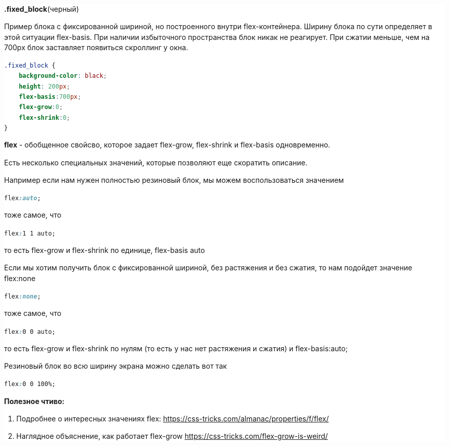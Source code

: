 
**.fixed_block**(черный)

Пример блока с фиксированной шириной, но построенного внутри flex-контейнера. Ширину блока по сути определяет в этой ситуации flex-basis. При наличии избыточного пространства блок никак не реагирует. При сжатии меньше, чем на 700px блок заставляет появиться скроллинг у окна.

```css
.fixed_block {
	background-color: black;
	height: 200px;
	flex-basis:700px;
	flex-grow:0;
	flex-shrink:0;
}
```



**flex** - обобщенное свойсво, которое задает flex-grow, flex-shrink и flex-basis одновременно.

Есть несколько специальных значений, которые позволяют еще скоратить описание.

Например если нам нужен полностью резиновый блок, мы можем воспользоваться значением

```css
flex:auto;
```
тоже самое, что

```css
flex:1 1 auto;
```

то есть flex-grow и flex-shrink по единице, flex-basis auto

Если мы хотим получить блок с фиксированной шириной, без растяжения и без сжатия, то нам подойдет значение flex:none

```css
flex:none; 
```
тоже самое, что

```css
flex:0 0 auto;
```
то есть flex-grow и flex-shrink по нулям (то есть у нас нет растяжения и сжатия) и flex-basis:auto;


Резиновый блок во всю ширину экрана можно сделать вот так

```css
flex:0 0 100%;
```

**Полезное чтиво:**

1. Подробнее о интересных значениях flex:
https://css-tricks.com/almanac/properties/f/flex/

2. Наглядное объяснение, как работает flex-grow https://css-tricks.com/flex-grow-is-weird/
